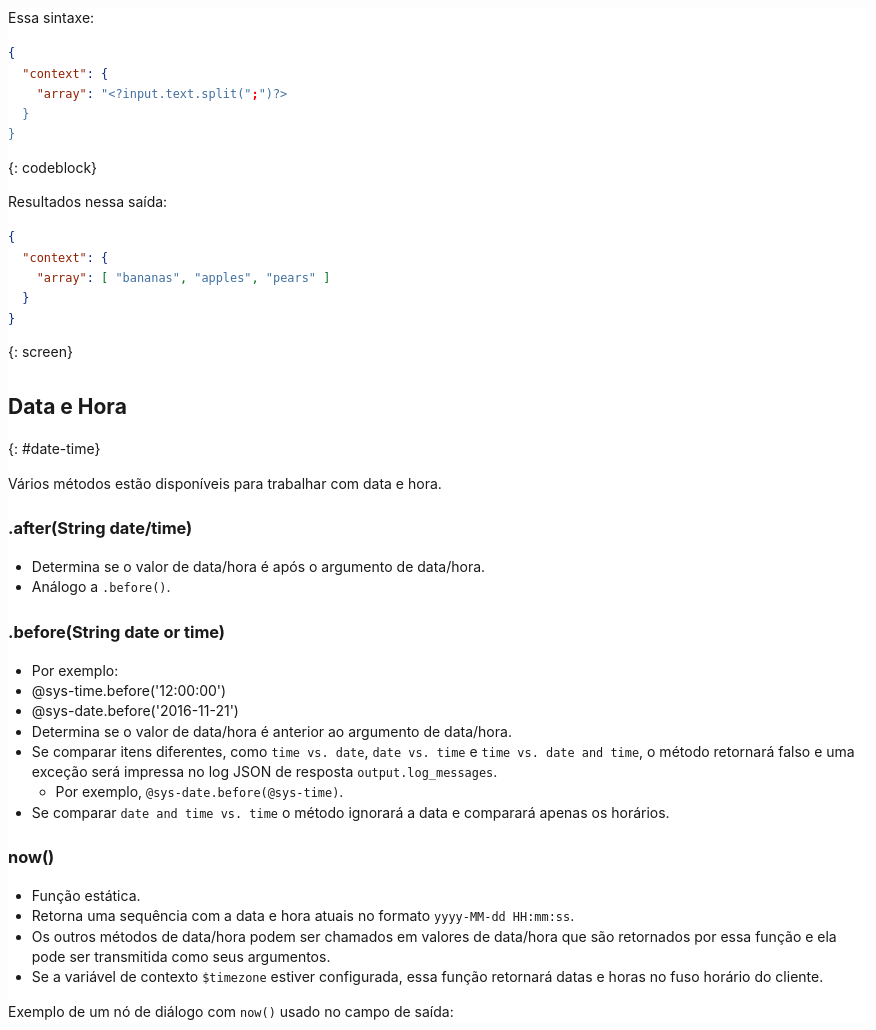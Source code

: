 Essa sintaxe:

```json
{
  "context": {
    "array": "<?input.text.split(";")?>
  }
}
```
{: codeblock}

Resultados nessa saída:

```json
{
  "context": {
    "array": [ "bananas", "apples", "pears" ]
  }
}
```
{: screen}

## Data e Hora
{: #date-time}

Vários métodos estão disponíveis para trabalhar com data e hora.

### .after(String date/time)

- Determina se o valor de data/hora é após o argumento de data/hora.
- Análogo a `.before()`.

### .before(String date or time)

- Por exemplo:
- @sys-time.before('12:00:00')
- @sys-date.before('2016-11-21')
- Determina se o valor de data/hora é anterior ao argumento de data/hora.
- Se comparar itens diferentes, como `time vs. date`, `date vs. time` e `time vs. date and time`, o método retornará falso e uma exceção será impressa no log JSON de resposta `output.log_messages`.
    - Por exemplo, `@sys-date.before(@sys-time)`.
- Se comparar `date and time vs. time` o método ignorará a data e comparará apenas os horários.

### now()

- Função estática.
- Retorna uma sequência com a data e hora atuais no formato `yyyy-MM-dd HH:mm:ss`.
- Os outros métodos de data/hora podem ser chamados em valores de data/hora que são retornados por essa função e ela pode ser transmitida como seus argumentos.
- Se a variável de contexto `$timezone` estiver configurada, essa função retornará datas e horas no fuso horário do cliente.

Exemplo de um nó de diálogo com `now()` usado no campo de saída:
